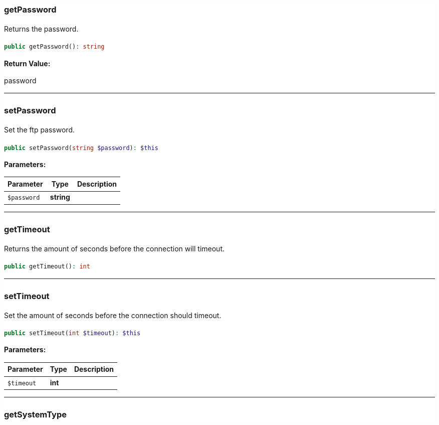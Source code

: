 ### getPassword

Returns the password.

```php
public getPassword(): string
```

**Return Value:**

password



***

### setPassword

Set the ftp password.

```php
public setPassword(string $password): $this
```

**Parameters:**

| Parameter | Type | Description |
|-----------|------|-------------|
| `$password` | **string** |  |

***

### getTimeout

Returns the amount of seconds before the connection will timeout.

```php
public getTimeout(): int
```

***

### setTimeout

Set the amount of seconds before the connection should timeout.

```php
public setTimeout(int $timeout): $this
```

**Parameters:**

| Parameter | Type | Description |
|-----------|------|-------------|
| `$timeout` | **int** |  |

***

### getSystemType
